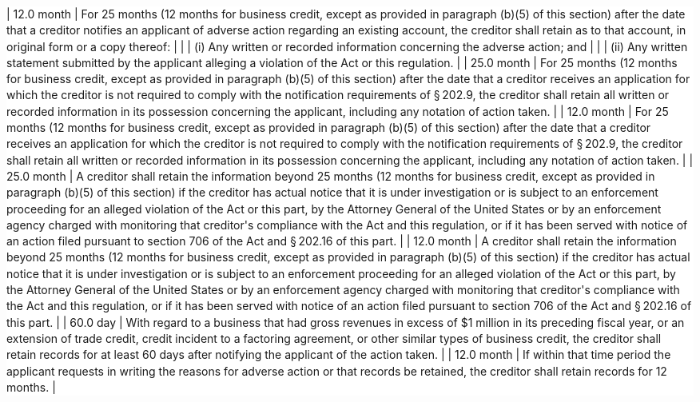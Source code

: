 | 12.0 month | For 25 months (12 months for business credit, except as provided in paragraph (b)(5) of this section) after the date that a creditor notifies an applicant of adverse action regarding an existing account, the creditor shall retain as to that account, in original form or a copy thereof:                                                                                                                                                                                                                                                                                                                 |
|            |             (i) Any written or recorded information concerning the adverse action; and                                                                                                                                                                                                                                                                                                                                                                                                                                                                                                                        |
|            |             (ii) Any written statement submitted by the applicant alleging a violation of the Act or this regulation.                                                                                                                                                                                                                                                                                                                                                                                                                                                                                         |
| 25.0 month | For 25 months (12 months for business credit, except as provided in paragraph (b)(5) of this section) after the date that a creditor receives an application for which the creditor is not required to comply with the notification requirements of &#167;&#8201;202.9, the creditor shall retain all written or recorded information in its possession concerning the applicant, including any notation of action taken.                                                                                                                                                                                     |
| 12.0 month | For 25 months (12 months for business credit, except as provided in paragraph (b)(5) of this section) after the date that a creditor receives an application for which the creditor is not required to comply with the notification requirements of &#167;&#8201;202.9, the creditor shall retain all written or recorded information in its possession concerning the applicant, including any notation of action taken.                                                                                                                                                                                     |
| 25.0 month | A creditor shall retain the information beyond 25 months (12 months for business credit, except as provided in paragraph (b)(5) of this section) if the creditor has actual notice that it is under investigation or is subject to an enforcement proceeding for an alleged violation of the Act or this part, by the Attorney General of the United States or by an enforcement agency charged with monitoring that creditor's compliance with the Act and this regulation, or if it has been served with notice of an action filed pursuant to section 706 of the Act and &#167;&#8201;202.16 of this part. |
| 12.0 month | A creditor shall retain the information beyond 25 months (12 months for business credit, except as provided in paragraph (b)(5) of this section) if the creditor has actual notice that it is under investigation or is subject to an enforcement proceeding for an alleged violation of the Act or this part, by the Attorney General of the United States or by an enforcement agency charged with monitoring that creditor's compliance with the Act and this regulation, or if it has been served with notice of an action filed pursuant to section 706 of the Act and &#167;&#8201;202.16 of this part. |
| 60.0 day   | With regard to a business that had gross revenues in excess of $1 million in its preceding fiscal year, or an extension of trade credit, credit incident to a factoring agreement, or other similar types of business credit, the creditor shall retain records for at least 60 days after notifying the applicant of the action taken.                                                                                                                                                                                                                                                                       |
| 12.0 month | If within that time period the applicant requests in writing the reasons for adverse action or that records be retained, the creditor shall retain records for 12 months.                                                                                                                                                                                                                                                                                                                                                                                                                                     |
